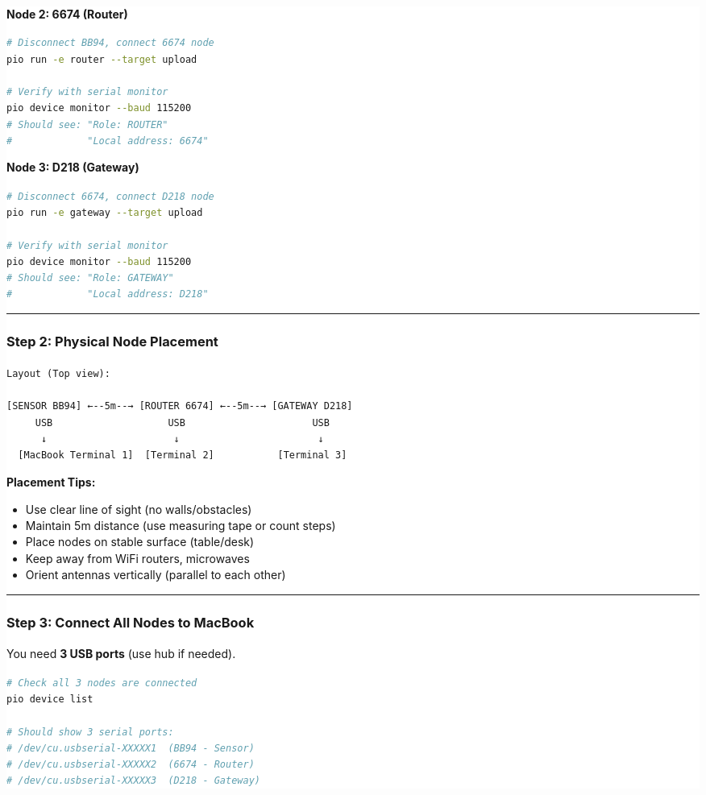 **Node 2: 6674 (Router)**
```bash
# Disconnect BB94, connect 6674 node
pio run -e router --target upload

# Verify with serial monitor
pio device monitor --baud 115200
# Should see: "Role: ROUTER"
#             "Local address: 6674"
```

**Node 3: D218 (Gateway)**
```bash
# Disconnect 6674, connect D218 node
pio run -e gateway --target upload

# Verify with serial monitor
pio device monitor --baud 115200
# Should see: "Role: GATEWAY"
#             "Local address: D218"
```

---

### Step 2: Physical Node Placement

```
Layout (Top view):

[SENSOR BB94] ←--5m--→ [ROUTER 6674] ←--5m--→ [GATEWAY D218]
     USB                    USB                      USB
      ↓                      ↓                        ↓
  [MacBook Terminal 1]  [Terminal 2]           [Terminal 3]
```

**Placement Tips:**
- Use clear line of sight (no walls/obstacles)
- Maintain 5m distance (use measuring tape or count steps)
- Place nodes on stable surface (table/desk)
- Keep away from WiFi routers, microwaves
- Orient antennas vertically (parallel to each other)

---

### Step 3: Connect All Nodes to MacBook

You need **3 USB ports** (use hub if needed).

```bash
# Check all 3 nodes are connected
pio device list

# Should show 3 serial ports:
# /dev/cu.usbserial-XXXXX1  (BB94 - Sensor)
# /dev/cu.usbserial-XXXXX2  (6674 - Router)
# /dev/cu.usbserial-XXXXX3  (D218 - Gateway)
```
